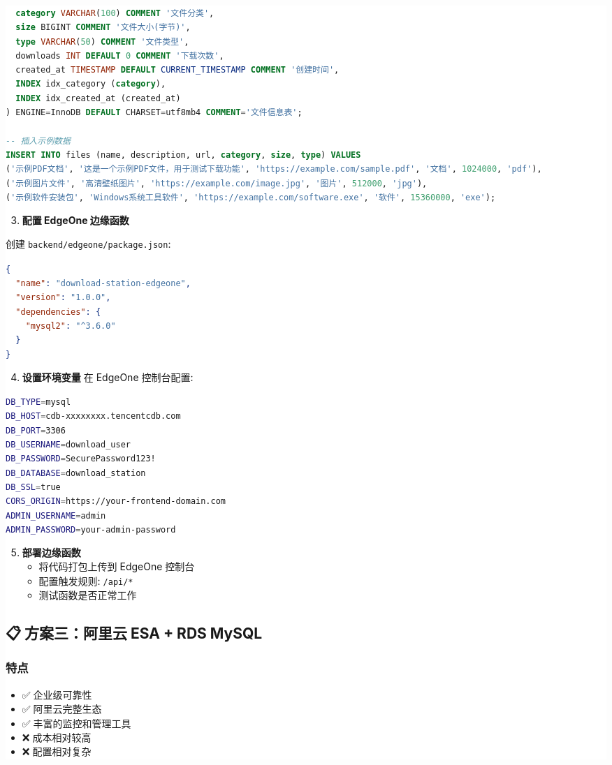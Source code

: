 ```sql
  category VARCHAR(100) COMMENT '文件分类',
  size BIGINT COMMENT '文件大小(字节)',
  type VARCHAR(50) COMMENT '文件类型',
  downloads INT DEFAULT 0 COMMENT '下载次数',
  created_at TIMESTAMP DEFAULT CURRENT_TIMESTAMP COMMENT '创建时间',
  INDEX idx_category (category),
  INDEX idx_created_at (created_at)
) ENGINE=InnoDB DEFAULT CHARSET=utf8mb4 COMMENT='文件信息表';

-- 插入示例数据
INSERT INTO files (name, description, url, category, size, type) VALUES
('示例PDF文档', '这是一个示例PDF文件，用于测试下载功能', 'https://example.com/sample.pdf', '文档', 1024000, 'pdf'),
('示例图片文件', '高清壁纸图片', 'https://example.com/image.jpg', '图片', 512000, 'jpg'),
('示例软件安装包', 'Windows系统工具软件', 'https://example.com/software.exe', '软件', 15360000, 'exe');
```

3. **配置 EdgeOne 边缘函数**

创建 `backend/edgeone/package.json`:
```json
{
  "name": "download-station-edgeone",
  "version": "1.0.0",
  "dependencies": {
    "mysql2": "^3.6.0"
  }
}
```

4. **设置环境变量**
在 EdgeOne 控制台配置:
```bash
DB_TYPE=mysql
DB_HOST=cdb-xxxxxxxx.tencentcdb.com
DB_PORT=3306
DB_USERNAME=download_user
DB_PASSWORD=SecurePassword123!
DB_DATABASE=download_station
DB_SSL=true
CORS_ORIGIN=https://your-frontend-domain.com
ADMIN_USERNAME=admin
ADMIN_PASSWORD=your-admin-password
```

5. **部署边缘函数**
   - 将代码打包上传到 EdgeOne 控制台
   - 配置触发规则: `/api/*`
   - 测试函数是否正常工作

## 📋 方案三：阿里云 ESA + RDS MySQL

### 特点
- ✅ 企业级可靠性
- ✅ 阿里云完整生态
- ✅ 丰富的监控和管理工具
- ❌ 成本相对较高
- ❌ 配置相对复杂
